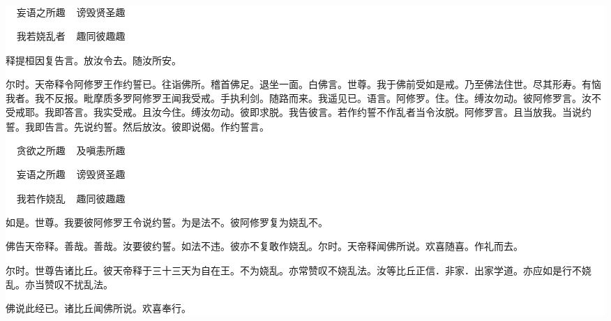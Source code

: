 &nbsp;&nbsp;&nbsp;&nbsp;妄语之所趣&nbsp;&nbsp;&nbsp;&nbsp;谤毁贤圣趣

&nbsp;&nbsp;&nbsp;&nbsp;我若娆乱者&nbsp;&nbsp;&nbsp;&nbsp;趣同彼趣趣

释提桓因复告言。放汝令去。随汝所安。

尔时。天帝释令阿修罗王作约誓已。往诣佛所。稽首佛足。退坐一面。白佛言。世尊。我于佛前受如是戒。乃至佛法住世。尽其形寿。有恼我者。我不反报。毗摩质多罗阿修罗王闻我受戒。手执利剑。随路而来。我遥见已。语言。阿修罗。住。住。缚汝勿动。彼阿修罗言。汝不受戒耶。我即答言。我实受戒。且汝今住。缚汝勿动。彼即求脱。我告彼言。若作约誓不作乱者当令汝脱。阿修罗言。且当放我。当说约誓。我即告言。先说约誓。然后放汝。彼即说偈。作约誓言。

&nbsp;&nbsp;&nbsp;&nbsp;贪欲之所趣&nbsp;&nbsp;&nbsp;&nbsp;及嗔恚所趣

&nbsp;&nbsp;&nbsp;&nbsp;妄语之所趣&nbsp;&nbsp;&nbsp;&nbsp;谤毁贤圣趣

&nbsp;&nbsp;&nbsp;&nbsp;我若作娆乱&nbsp;&nbsp;&nbsp;&nbsp;趣同彼趣趣

如是。世尊。我要彼阿修罗王令说约誓。为是法不。彼阿修罗复为娆乱不。

佛告天帝释。善哉。善哉。汝要彼约誓。如法不违。彼亦不复敢作娆乱。尔时。天帝释闻佛所说。欢喜随喜。作礼而去。

尔时。世尊告诸比丘。彼天帝释于三十三天为自在王。不为娆乱。亦常赞叹不娆乱法。汝等比丘正信．非家．出家学道。亦应如是行不娆乱。亦当赞叹不扰乱法。

佛说此经已。诸比丘闻佛所说。欢喜奉行。

